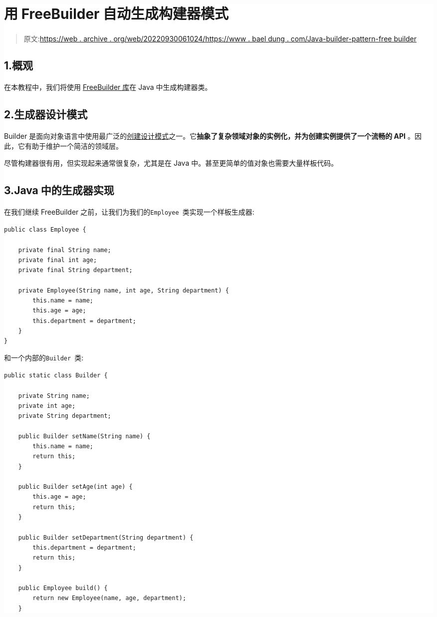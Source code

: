 # 用 FreeBuilder 自动生成构建器模式

> 原文:[https://web . archive . org/web/20220930061024/https://www . bael dung . com/Java-builder-pattern-free builder](https://web.archive.org/web/20220930061024/https://www.baeldung.com/java-builder-pattern-freebuilder)

## 1.概观

在本教程中，我们将使用 [FreeBuilder 库](https://web.archive.org/web/20220628155456/https://freebuilder.inferred.org/)在 Java 中生成构建器类。

## 2.生成器设计模式

Builder 是面向对象语言中使用最广泛的[创建设计模式](/web/20220628155456/https://www.baeldung.com/creational-design-patterns)之一。它**抽象了复杂领域对象的实例化，并为创建实例提供了一个流畅的 API** 。因此，它有助于维护一个简洁的领域层。

尽管构建器很有用，但实现起来通常很复杂，尤其是在 Java 中。甚至更简单的值对象也需要大量样板代码。

## 3.Java 中的生成器实现

在我们继续 FreeBuilder 之前，让我们为我们的`Employee `类实现一个样板生成器:

```
public class Employee {

    private final String name;
    private final int age;
    private final String department;

    private Employee(String name, int age, String department) {
        this.name = name;
        this.age = age;
        this.department = department;
    }
}
```

和一个内部的`Builder `类:

```
public static class Builder {

    private String name;
    private int age;
    private String department;

    public Builder setName(String name) {
        this.name = name;
        return this;
    }

    public Builder setAge(int age) {
        this.age = age;
        return this;
    }

    public Builder setDepartment(String department) {
        this.department = department;
        return this;
    }

    public Employee build() {
        return new Employee(name, age, department);
    }
```